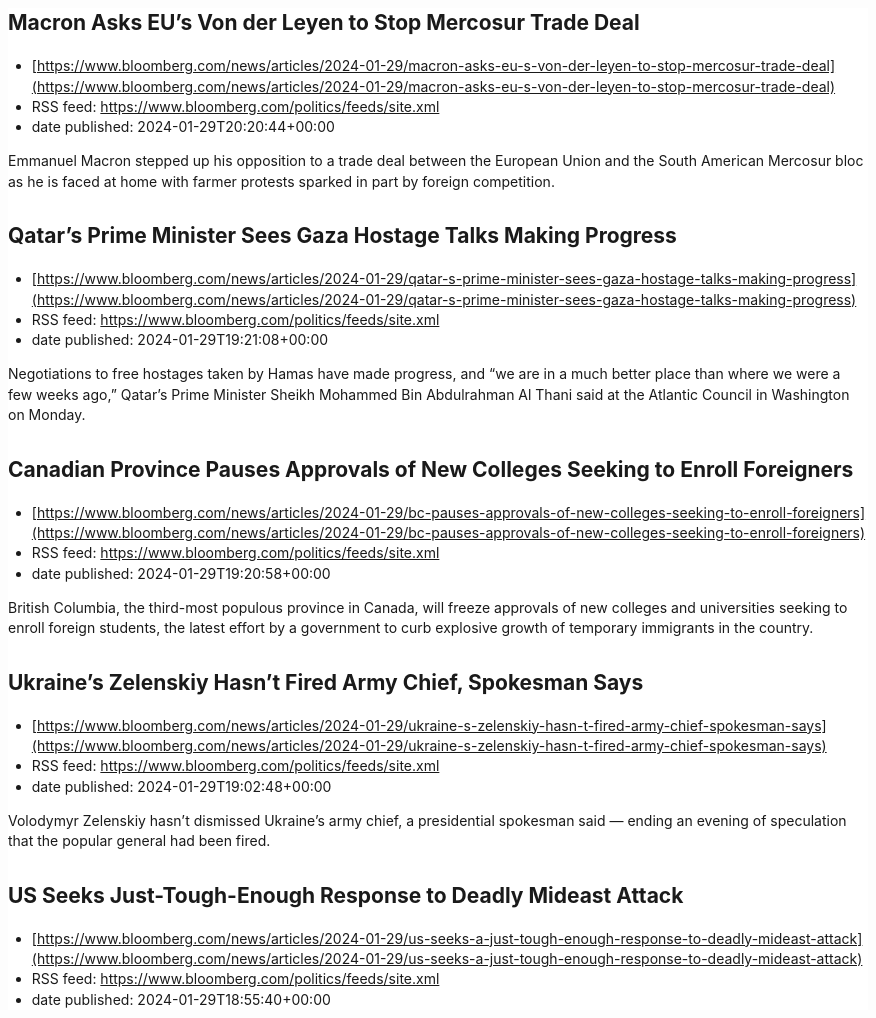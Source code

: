 ## Macron Asks EU’s Von der Leyen to Stop Mercosur Trade Deal
 - [https://www.bloomberg.com/news/articles/2024-01-29/macron-asks-eu-s-von-der-leyen-to-stop-mercosur-trade-deal](https://www.bloomberg.com/news/articles/2024-01-29/macron-asks-eu-s-von-der-leyen-to-stop-mercosur-trade-deal)
 - RSS feed: https://www.bloomberg.com/politics/feeds/site.xml
 - date published: 2024-01-29T20:20:44+00:00

Emmanuel Macron stepped up his opposition to a trade deal between the European Union and the South American Mercosur bloc as he is faced at home with farmer protests sparked in part by foreign competition.

## Qatar’s Prime Minister Sees Gaza Hostage Talks Making Progress
 - [https://www.bloomberg.com/news/articles/2024-01-29/qatar-s-prime-minister-sees-gaza-hostage-talks-making-progress](https://www.bloomberg.com/news/articles/2024-01-29/qatar-s-prime-minister-sees-gaza-hostage-talks-making-progress)
 - RSS feed: https://www.bloomberg.com/politics/feeds/site.xml
 - date published: 2024-01-29T19:21:08+00:00

Negotiations to free hostages taken by Hamas have made progress, and “we are in a much better place than where we were a few weeks ago,” Qatar’s Prime Minister Sheikh Mohammed Bin Abdulrahman Al Thani said at the Atlantic Council in Washington on Monday.

## Canadian Province Pauses Approvals of New Colleges Seeking to Enroll Foreigners
 - [https://www.bloomberg.com/news/articles/2024-01-29/bc-pauses-approvals-of-new-colleges-seeking-to-enroll-foreigners](https://www.bloomberg.com/news/articles/2024-01-29/bc-pauses-approvals-of-new-colleges-seeking-to-enroll-foreigners)
 - RSS feed: https://www.bloomberg.com/politics/feeds/site.xml
 - date published: 2024-01-29T19:20:58+00:00

British Columbia, the third-most populous province in Canada, will freeze approvals of new colleges and universities seeking to enroll foreign students, the latest effort by a government to curb explosive growth of temporary immigrants in the country.

## Ukraine’s Zelenskiy Hasn’t Fired Army Chief, Spokesman Says
 - [https://www.bloomberg.com/news/articles/2024-01-29/ukraine-s-zelenskiy-hasn-t-fired-army-chief-spokesman-says](https://www.bloomberg.com/news/articles/2024-01-29/ukraine-s-zelenskiy-hasn-t-fired-army-chief-spokesman-says)
 - RSS feed: https://www.bloomberg.com/politics/feeds/site.xml
 - date published: 2024-01-29T19:02:48+00:00

Volodymyr Zelenskiy hasn’t dismissed Ukraine’s army chief, a presidential spokesman said &mdash; ending an evening of speculation that the popular general had been fired.

## US Seeks Just-Tough-Enough Response to Deadly Mideast Attack
 - [https://www.bloomberg.com/news/articles/2024-01-29/us-seeks-a-just-tough-enough-response-to-deadly-mideast-attack](https://www.bloomberg.com/news/articles/2024-01-29/us-seeks-a-just-tough-enough-response-to-deadly-mideast-attack)
 - RSS feed: https://www.bloomberg.com/politics/feeds/site.xml
 - date published: 2024-01-29T18:55:40+00:00
